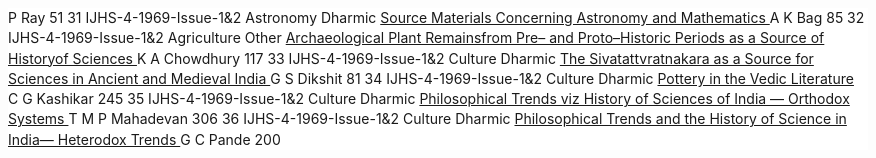<td> P Ray</td>
<td>51</td>
</tr>
<tr>
<td>31</td>
<td>IJHS-4-1969-Issue-1&2</td>
<td>Astronomy</td>
<td>Dharmic</td>
<td><a href='https://insa.nic.in//writereaddata/UpLoadedFiles/IJHS/Vol04_1And2_1_AKBag.pdf'>Source Materials Concerning Astronomy and Mathematics </a></td>
<td> A K Bag</td>
<td>85</td>
</tr>
<tr>
<td>32</td>
<td>IJHS-4-1969-Issue-1&2</td>
<td>Agriculture</td>
<td>Other</td>
<td><a href='https://insa.nic.in//writereaddata/UpLoadedFiles/IJHS/Vol04_1And2_2_KAChowdhury.pdf'>Archaeological Plant Remainsfrom Pre– and Proto–Historic Periods as a Source of Historyof Sciences </a></td>
<td> K A Chowdhury</td>
<td>117</td>
</tr>
<tr>
<td>33</td>
<td>IJHS-4-1969-Issue-1&2</td>
<td>Culture</td>
<td>Dharmic</td>
<td><a href='https://insa.nic.in//writereaddata/UpLoadedFiles/IJHS/Vol04_1And2_3_GSDikshit.pdf'>The Sivatattvratnakara as a Source for Sciences in Ancient and Medieval India </a></td>
<td> G S Dikshit</td>
<td>81</td>
</tr>
<tr>
<td>34</td>
<td>IJHS-4-1969-Issue-1&2</td>
<td>Culture</td>
<td>Dharmic</td>
<td><a href='https://insa.nic.in//writereaddata/UpLoadedFiles/IJHS/Vol04_1And2_4_CGKashikar.pdf'>Pottery in the Vedic Literature </a></td>
<td> C G Kashikar</td>
<td>245</td>
</tr>
<tr>
<td>35</td>
<td>IJHS-4-1969-Issue-1&2</td>
<td>Culture</td>
<td>Dharmic</td>
<td><a href='https://insa.nic.in//writereaddata/UpLoadedFiles/IJHS/Vol04_1And2_5_TMPMahadevan.pdf'>Philosophical Trends viz History of Sciences of India — Orthodox Systems </a></td>
<td> T M P Mahadevan</td>
<td>306</td>
</tr>
<tr>
<td>36</td>
<td>IJHS-4-1969-Issue-1&2</td>
<td>Culture</td>
<td>Dharmic</td>
<td><a href='https://insa.nic.in//writereaddata/UpLoadedFiles/IJHS/Vol04_1And2_6_GCPande.pdf'>Philosophical Trends and the History of Science in India— Heterodox Trends </a></td>
<td> G C Pande</td>
<td>200</td>
</tr>
